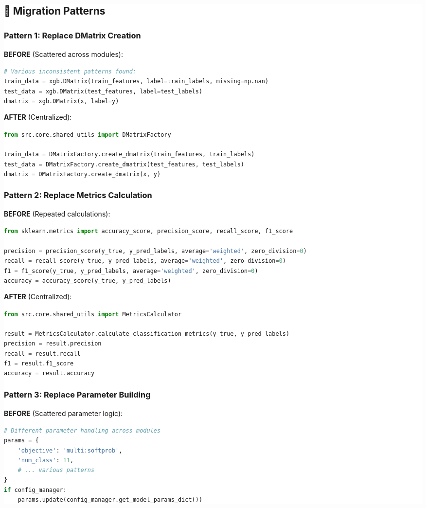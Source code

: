 
## 🔄 Migration Patterns

### Pattern 1: Replace DMatrix Creation

**BEFORE** (Scattered across modules):
```python
# Various inconsistent patterns found:
train_data = xgb.DMatrix(train_features, label=train_labels, missing=np.nan)
test_data = xgb.DMatrix(test_features, label=test_labels)
dmatrix = xgb.DMatrix(x, label=y)
```

**AFTER** (Centralized):
```python
from src.core.shared_utils import DMatrixFactory

train_data = DMatrixFactory.create_dmatrix(train_features, train_labels)
test_data = DMatrixFactory.create_dmatrix(test_features, test_labels)
dmatrix = DMatrixFactory.create_dmatrix(x, y)
```

### Pattern 2: Replace Metrics Calculation

**BEFORE** (Repeated calculations):
```python
from sklearn.metrics import accuracy_score, precision_score, recall_score, f1_score

precision = precision_score(y_true, y_pred_labels, average='weighted', zero_division=0)
recall = recall_score(y_true, y_pred_labels, average='weighted', zero_division=0) 
f1 = f1_score(y_true, y_pred_labels, average='weighted', zero_division=0)
accuracy = accuracy_score(y_true, y_pred_labels)
```

**AFTER** (Centralized):
```python
from src.core.shared_utils import MetricsCalculator

result = MetricsCalculator.calculate_classification_metrics(y_true, y_pred_labels)
precision = result.precision
recall = result.recall  
f1 = result.f1_score
accuracy = result.accuracy
```

### Pattern 3: Replace Parameter Building

**BEFORE** (Scattered parameter logic):
```python
# Different parameter handling across modules
params = {
    'objective': 'multi:softprob',
    'num_class': 11,
    # ... various patterns
}
if config_manager:
    params.update(config_manager.get_model_params_dict())
```

